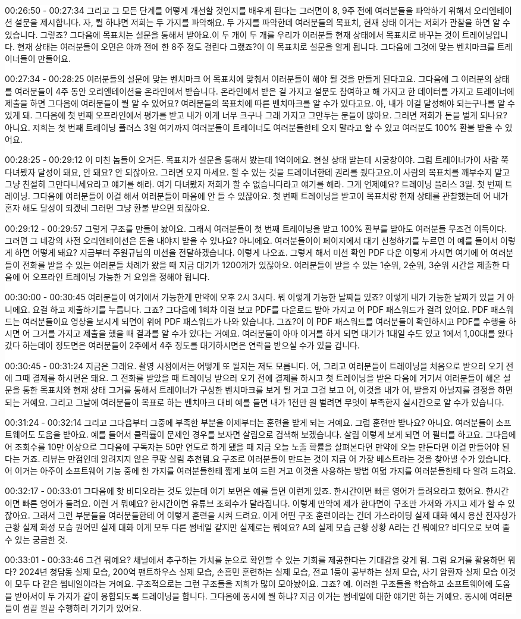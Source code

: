 
00:26:50 - 00:27:34
 그리고 그 모든 단계를 어떻게 개선할 것인지를 배우게 된다는 그러면이 8, 9주 전에 여러분들을 파악하기 위해서 오리엔테이션 설문을 제시합니다. 자, 뭘 하냐면 저희는 두 가지를 파악해요. 두 가지를 파악한데 여러분들의 목표치, 현재 상태 이거는 저희가 관찰을 하면 알 수 있습니다. 그렇죠? 그다음에 목표치는 설문을 통해서 받아요.이 두 개이 두 개를 우리가 여러분들 현재 상태에서 목표치로 바꾸는 것이 트레이닝입니다. 현재 상태는 여러분들이 오면은 아까 전에 한 8주 정도 걸린다 그랬죠?이 이 목표치로 설문을 알게 됩니다. 그다음에 그것에 맞는 벤치마크를 트레이너들이 만들어요.


00:27:34 - 00:28:25
 여러분들의 설문에 맞는 벤치마크 어 목표치에 맞춰서 여러분들이 해야 될 것을 만들게 된다고요. 그다음에 그 여러분의 상태를 여러분들이 4주 동안 오리엔테이션을 온라인에서 받습니다. 온라인에서 받은 걸 가지고 설문도 참여하고 해 가지고 한 데이터를 가지고 트레이너에 제출을 하면 그다음에 여러분들이 뭘 알 수 있어요? 여러분들의 목표치에 따른 벤치마크를 알 수가 있다고요. 아, 내가 이걸 달성해야 되는구나를 알 수 있게 돼. 그다음에 첫 번째 오프라인에서 평가를 받고 내가 이게 너무 크구나 그래 가지고 그만두는 분들이 많아요. 그러면 저희가 돈을 벌게 되나요? 아니요. 저희는 첫 번째 트레이닝 플러스 3일 여기까지 여러분들이 트레이너도 여러분들한테 오지 말라고 할 수 있고 여러분도 100% 환불 받을 수 있어요.


00:28:25 - 00:29:12
이 미친 놈들이 오거든. 목표치가 설문을 통해서 봤는데 1억이에요. 현실 상태 받는데 시궁창이야. 그럼 트레이너가이 사람 쭉 다녀봤자 달성이 돼요, 안 돼요? 안 되잖아요. 그러면 오지 마세요. 할 수 있는 것을 트레이너한테 권리를 줬다고요.이 사람의 목표치를 깨부수지 말고 그냥 친절히 그만다니세요라고 얘기를 해라. 여기 다녀봤자 저희가 할 수 없습니다라고 얘기를 해라. 그게 언제예요? 트레이닝 플러스 3일. 첫 번째 트레이닝. 그다음에 여러분들이 이걸 해서 여러분들이 마음에 안 들 수 있잖아요. 첫 번째 트레이닝을 받고이 목표치랑 현재 상태를 관찰했는데 어 내가 혼자 해도 달성이 되겠네 그러면 그냥 환불 받으면 되잖아요.


00:29:12 - 00:29:57
 그렇게 구조를 만들어 놨어요. 그래서 여러분들이 첫 번째 트레이닝을 받고 100% 환부를 받아도 여러분들 무조건 이득이다. 그러면 그 네강의 사전 오리엔테이션은 돈을 내야지 받을 수 있나요? 아니에요. 여러분들이이 페이지에서 대기 신청하기를 누르면 어 예를 들어서 이렇게 하면 어떻게 돼요? 지금부터 주원규님의 미션을 전달하겠습니다. 이렇게 나오죠. 그렇게 해서 미션 확인 PDF 다운 이렇게 가시면 여기에 어 여러분들이 전화를 받을 수 있는 여러분들 차례가 왔을 때 지금 대기가 1200개가 있잖아요. 여러분들이 받을 수 있는 1순위, 2순위, 3순위 시간을 제출한 다음에 어 오프라인 트레이닝 가능한 거 요일을 정해야 됩니다.


00:30:00 - 00:30:45
여러분들이 여기에서 가능한게 만약에 오후 2시 3시다. 뭐 이렇게 가능한 날짜들 있죠? 이렇게 내가 가능한 날짜가 있을 거 아니에요. 요걸 하고 제출하기를 누릅니다. 그죠? 그다음에 1회차 이걸 보고 PDF를 다운로드 받아 가지고 어 PDF 패스워드가 걸려 있어요. PDF 패스워드는 여러분들이요 영상을 보시게 되면이 위에 PDF 패스워드가 나와 있습니다. 그죠?이 이 PDF 패스워드를 여러분들이 확인하시고 PDF를 수행을 하시면 어 그거를 가지고 제출을 했을 때 결과를 알 수가 있다는 거예요. 여러분들이 아마 이거를 하게 되면 대기가 1대일 수도 있고 1에서 1,00대를 왔다 갔다 하는데이 정도면은 여러분들이 2주에서 4주 정도를 대기하시면은 연락을 받으실 수가 있을 겁니다.


00:30:45 - 00:31:24
 지금은 그래요. 촬영 시점에서는 어떻게 또 될지는 저도 모릅니다. 어, 그리고 여러분들이 트레이닝을 처음으로 받으러 오기 전에 그때 결제를 하시면은 돼요. 그 전화를 받았을 때 트레이닝 받으러 오기 전에 결제를 하시고 첫 트레이닝을 받은 다음에 거기서 여러분들이 해온 설문을 통한 목표치와 현재 상태 그거를 통해서 트레이너가 구성한 벤치마크를 보게 될 거고 그걸 보고 어, 이것을 내가 어, 받을지 아닐지를 결정을 하면 되는 거예요. 그리고 그날에 여러분들이 목표로 하는 벤치마크 대비 예를 들면 내가 1천만 원 벌려면 무엇이 부족한지 실시간으로 알 수가 있습니다.


00:31:24 - 00:32:14
 그리고 그다음부터 그중에 부족한 부분을 이제부터는 훈련을 받게 되는 거예요. 그럼 훈련만 받나요? 아니요. 여러분들이 소프트웨어도 도움을 받아요. 예를 들어서 클릭률이 문제인 경우를 보자면 살림으로 검색해 보겠습니다. 살림 이렇게 보게 되면 어 필터를 하고요. 그다음에 어 조회수를 10만 이상으로 그다음에 구독자는 50만 언도로 하게 됐을 때 지금 오늘 노출 확률을 살펴본다면 만약에 오늘 만든다면 이걸 만들어야 된다는 거죠. 리뷰는 만점인데 알려지지 않은 쿠팡 살림 추천템.요 구조로 여러분들이 만드는 것이 지금 어 가장 베스트라는 것을 찾아낼 수가 있습니다. 어 이거는 아주이 소프트웨어 기능 중에 한 가지를 여러분들한테 짧게 보여 드린 거고 이것을 사용하는 방법 여덟 가지를 여러분들한테 다 알려 드려요.


00:32:17 - 00:33:01
그다음에 핫 비디오라는 것도 있는데 여기 보면은 예를 들면 이런게 있죠. 한시간이면 빠른 영어가 들려요라고 했어요. 한시간이면 빠른 영어가 들려요. 이런 거 뭐예요? 한시간이면 유튜브 조회수가 달라집니다. 이렇게 만약에 제가 한다면이 구조만 가져와 가지고 제가 할 수 있잖아요. 그래서 그런 부분들을 여러분들한테 어 이렇게 훈련을 시켜 드려요. 이게 어떤 구조 훈련이라는 건데 가스라이팅 실제 대화 예시 용산 전자상가 근황 실제 화성 모습 원어민 실제 대화 이게 모두 다른 썸네일 같지만 실제로는 뭐예요? A의 실제 모습 근황 상황 A라는 건 뭐예요? 비디오로 보여 줄 수 있는 궁금한 것.


00:33:01 - 00:33:46
 그건 뭐예요? 채널에서 추구하는 가치를 눈으로 확인할 수 있는 기회를 제공한다는 기대감을 갖게 됨. 그럼 요거를 활용하면 뭐다? 2024년 청담동 실제 모습, 200억 팬트하우스 실제 모습, 손흥민 훈련하는 실제 모습, 전교 1등이 공부하는 실제 모습, 사기 암환자 실제 모습 이것이 모두 다 같은 썸네일이라는 거예요. 구조적으로는 그런 구조들을 저희가 많이 모아놨어요. 그죠? 예. 이러한 구조들을 학습하고 소프트웨어에 도움을 받아서이 두 가지가 같이 융합되도록 트레이닝을 합니다. 그다음에 동시에 뭘 하냐? 지금 이거는 썸네일에 대한 얘기만 하는 거예요. 동시에 여러분들이 썸끝 원끝 수행하러 가기가 있어요.
